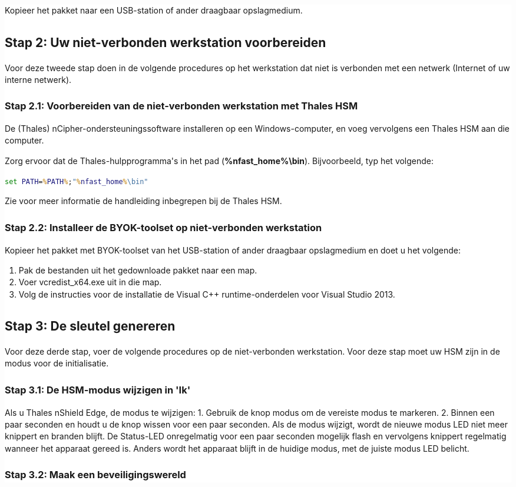 Kopieer het pakket naar een USB-station of ander draagbaar opslagmedium.

## <a name="step-2-prepare-your-disconnected-workstation"></a>Stap 2: Uw niet-verbonden werkstation voorbereiden

Voor deze tweede stap doen in de volgende procedures op het werkstation dat niet is verbonden met een netwerk (Internet of uw interne netwerk).

### <a name="step-21-prepare-the-disconnected-workstation-with-thales-hsm"></a>Stap 2.1: Voorbereiden van de niet-verbonden werkstation met Thales HSM

De (Thales) nCipher-ondersteuningssoftware installeren op een Windows-computer, en voeg vervolgens een Thales HSM aan die computer.

Zorg ervoor dat de Thales-hulpprogramma's in het pad (**%nfast_home%\bin**). Bijvoorbeeld, typ het volgende:

  ```cmd
  set PATH=%PATH%;"%nfast_home%\bin"
  ```

Zie voor meer informatie de handleiding inbegrepen bij de Thales HSM.

### <a name="step-22-install-the-byok-toolset-on-the-disconnected-workstation"></a>Stap 2.2: Installeer de BYOK-toolset op niet-verbonden werkstation

Kopieer het pakket met BYOK-toolset van het USB-station of ander draagbaar opslagmedium en doet u het volgende:

1. Pak de bestanden uit het gedownloade pakket naar een map.
2. Voer vcredist_x64.exe uit in die map.
3. Volg de instructies voor de installatie de Visual C++ runtime-onderdelen voor Visual Studio 2013.

## <a name="step-3-generate-your-key"></a>Stap 3: De sleutel genereren

Voor deze derde stap, voer de volgende procedures op de niet-verbonden werkstation. Voor deze stap moet uw HSM zijn in de modus voor de initialisatie. 

### <a name="step-31-change-the-hsm-mode-to-i"></a>Stap 3.1: De HSM-modus wijzigen in 'Ik'

Als u Thales nShield Edge, de modus te wijzigen: 1. Gebruik de knop modus om de vereiste modus te markeren. 2. Binnen een paar seconden en houdt u de knop wissen voor een paar seconden. Als de modus wijzigt, wordt de nieuwe modus LED niet meer knippert en branden blijft. De Status-LED onregelmatig voor een paar seconden mogelijk flash en vervolgens knippert regelmatig wanneer het apparaat gereed is. Anders wordt het apparaat blijft in de huidige modus, met de juiste modus LED belicht.

### <a name="step-32-create-a-security-world"></a>Stap 3.2: Maak een beveiligingswereld

